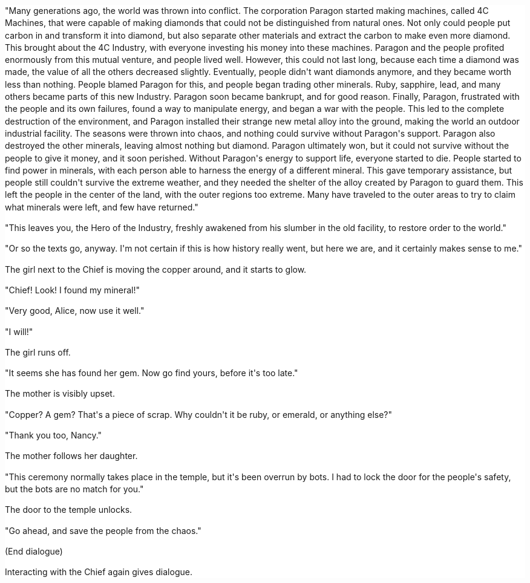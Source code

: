 "Many generations ago, the world was thrown into conflict. The corporation Paragon started making machines, called 4C Machines, that were capable of making diamonds that could not be distinguished from natural ones. Not only could people put carbon in and transform it into diamond, but also separate other materials and extract the carbon to make even more diamond. This brought about the 4C Industry, with everyone investing his money into these machines. Paragon and the people profited enormously from this mutual venture, and people lived well. However, this could not last long, because each time a diamond was made, the value of all the others decreased slightly. Eventually, people didn't want diamonds anymore, and they became worth less than nothing. People blamed Paragon for this, and people began trading other minerals. Ruby, sapphire, lead, and many others became parts of this new Industry. Paragon soon became bankrupt, and for good reason. Finally, Paragon, frustrated with the people and its own failures, found a way to manipulate energy, and began a war with the people. This led to the complete destruction of the environment, and Paragon installed their strange new metal alloy into the ground, making the world an outdoor industrial facility. The seasons were thrown into chaos, and nothing could survive without Paragon's support. Paragon also destroyed the other minerals, leaving almost nothing but diamond. Paragon ultimately won, but it could not survive without the people to give it money, and it soon perished. Without Paragon's energy to support life, everyone started to die. People started to find power in minerals, with each person able to harness the energy of a different mineral. This gave temporary assistance, but people still couldn't survive the extreme weather, and they needed the shelter of the alloy created by Paragon to guard them. This left the people in the center of the land, with the outer regions too extreme. Many have traveled to the outer areas to try to claim what minerals were left, and few have returned."

"This leaves you, the Hero of the Industry, freshly awakened from his slumber in the old facility, to restore order to the world."

"Or so the texts go, anyway. I'm not certain if this is how history really went, but here we are, and it certainly makes sense to me."

The girl next to the Chief is moving the copper around, and it starts to glow.

"Chief! Look! I found my mineral!"

"Very good, Alice, now use it well."

"I will!"

The girl runs off.

"It seems she has found her gem. Now go find yours, before it's too late."

The mother is visibly upset.

"Copper? A gem? That's a piece of scrap. Why couldn't it be ruby, or emerald, or anything else?"

"Thank you too, Nancy."

The mother follows her daughter.

"This ceremony normally takes place in the temple, but it's been overrun by bots. I had to lock the door for the people's safety, but the bots are no match for you."

The door to the temple unlocks.

"Go ahead, and save the people from the chaos."

(End dialogue)

Interacting with the Chief again gives dialogue.
